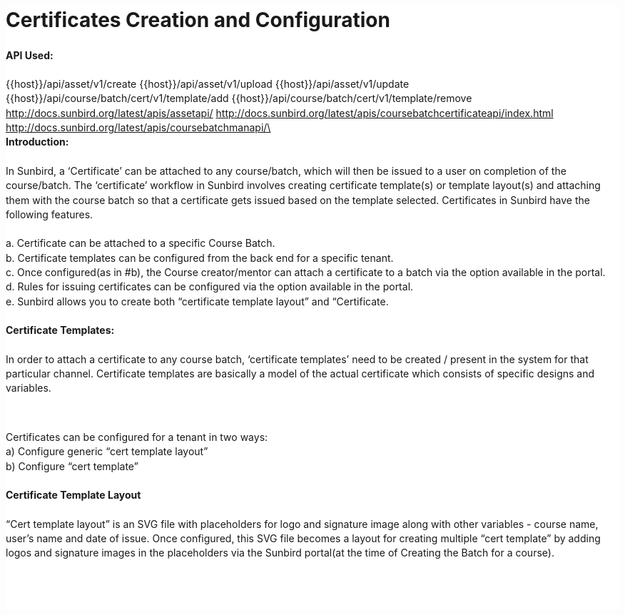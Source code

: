 # Certificates Creation and Configuration

**API Used:** \
\
\{{host\}}/api/asset/v1/create \{{host\}}/api/asset/v1/upload \{{host\}}/api/asset/v1/update \{{host\}}/api/course/batch/cert/v1/template/add \{{host\}}/api/course/batch/cert/v1/template/remove http://docs.sunbird.org/latest/apis/assetapi/ http://docs.sunbird.org/latest/apis/coursebatchcertificateapi/index.html http://docs.sunbird.org/latest/apis/coursebatchmanapi/\
\
**Introduction:** \
\
In Sunbird, a ‘Certificate’ can be attached to any course/batch, which will then be issued to a user on completion of the course/batch. The ‘certificate’ workflow in Sunbird involves creating certificate template(s) or template layout(s) and attaching them with the course batch so that a certificate gets issued based on the template selected. Certificates in Sunbird have the following features.\
\
a. Certificate can be attached to a specific Course Batch. \
b. Certificate templates can be configured from the back end for a specific tenant. \
c. Once configured(as in #b), the Course creator/mentor can attach a certificate to a batch via the option available in the portal.\
d. Rules for issuing certificates can be configured via the option available in the portal.\
e. Sunbird allows you to create both “certificate template layout” and “Certificate.\
\
**Certificate Templates:** \
\
In order to attach a certificate to any course batch, ‘certificate templates’ need to be created / present in the system for that particular channel. Certificate templates are basically a model of the actual certificate which consists of specific designs and variables.

<figure><img src="../../../../.gitbook/assets/1.png" alt=""><figcaption></figcaption></figure>

Certificates can be configured for a tenant in two ways: \
a) Configure generic “cert template layout” \
b) Configure “cert template”\
\
**Certificate Template Layout** \
\
“Cert template layout” is an SVG file with placeholders for logo and signature image along with other variables - course name, user’s name and date of issue. Once configured, this SVG file becomes a layout for creating multiple “cert template” by adding logos and signature images in the placeholders via the Sunbird portal(at the time of Creating the Batch for a course).

<div align="left">

<figure><img src="../../../../.gitbook/assets/2.png" alt=""><figcaption></figcaption></figure>

 

<figure><img src="../../../../.gitbook/assets/3 (1).png" alt="" width="533"><figcaption></figcaption></figure>

</div>
